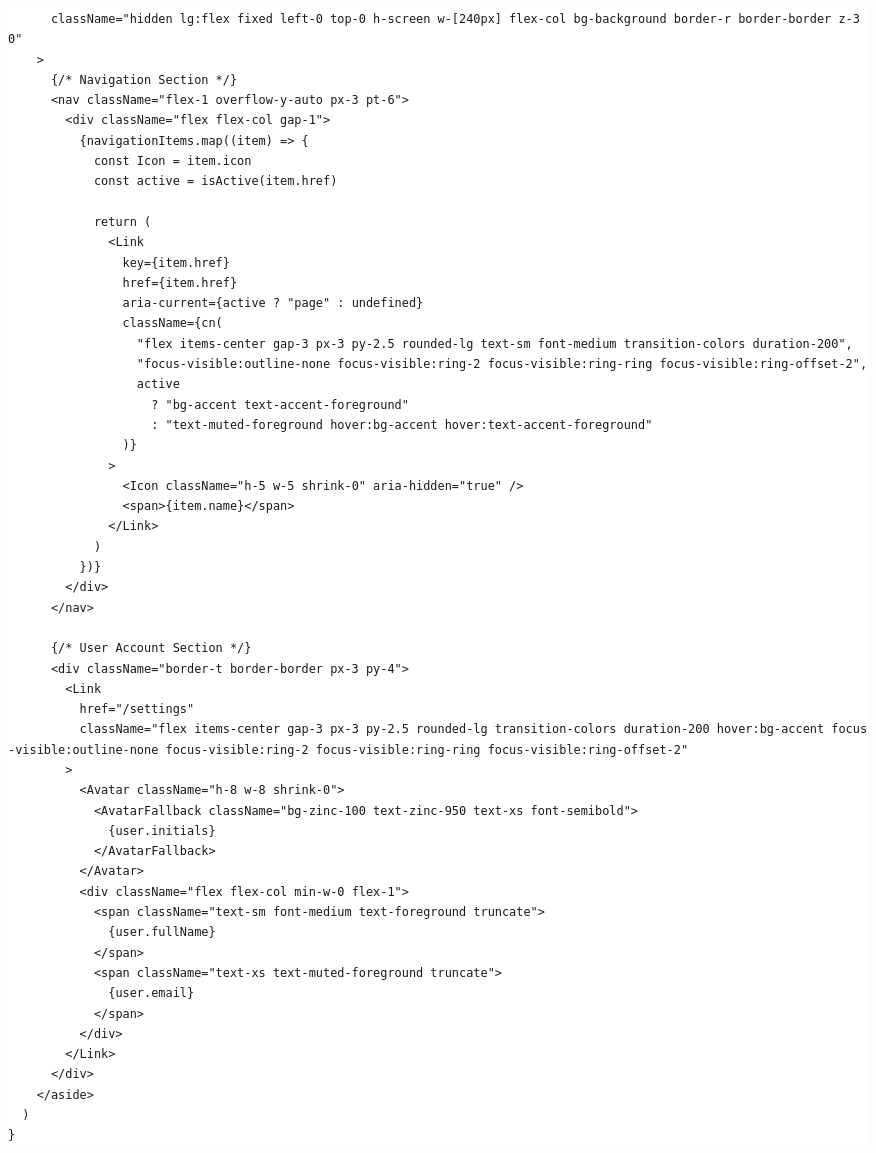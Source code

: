 ```tsx
      className="hidden lg:flex fixed left-0 top-0 h-screen w-[240px] flex-col bg-background border-r border-border z-30"
    >
      {/* Navigation Section */}
      <nav className="flex-1 overflow-y-auto px-3 pt-6">
        <div className="flex flex-col gap-1">
          {navigationItems.map((item) => {
            const Icon = item.icon
            const active = isActive(item.href)

            return (
              <Link
                key={item.href}
                href={item.href}
                aria-current={active ? "page" : undefined}
                className={cn(
                  "flex items-center gap-3 px-3 py-2.5 rounded-lg text-sm font-medium transition-colors duration-200",
                  "focus-visible:outline-none focus-visible:ring-2 focus-visible:ring-ring focus-visible:ring-offset-2",
                  active
                    ? "bg-accent text-accent-foreground"
                    : "text-muted-foreground hover:bg-accent hover:text-accent-foreground"
                )}
              >
                <Icon className="h-5 w-5 shrink-0" aria-hidden="true" />
                <span>{item.name}</span>
              </Link>
            )
          })}
        </div>
      </nav>

      {/* User Account Section */}
      <div className="border-t border-border px-3 py-4">
        <Link
          href="/settings"
          className="flex items-center gap-3 px-3 py-2.5 rounded-lg transition-colors duration-200 hover:bg-accent focus-visible:outline-none focus-visible:ring-2 focus-visible:ring-ring focus-visible:ring-offset-2"
        >
          <Avatar className="h-8 w-8 shrink-0">
            <AvatarFallback className="bg-zinc-100 text-zinc-950 text-xs font-semibold">
              {user.initials}
            </AvatarFallback>
          </Avatar>
          <div className="flex flex-col min-w-0 flex-1">
            <span className="text-sm font-medium text-foreground truncate">
              {user.fullName}
            </span>
            <span className="text-xs text-muted-foreground truncate">
              {user.email}
            </span>
          </div>
        </Link>
      </div>
    </aside>
  )
}
```

